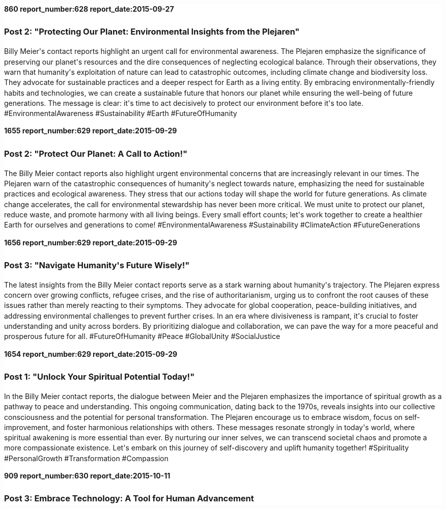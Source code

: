 **860 report_number:628 report_date:2015-09-27**
### Post 2: \"Protecting Our Planet: Environmental Insights from the Plejaren\"
Billy Meier's contact reports highlight an urgent call for environmental awareness. The Plejaren emphasize the significance of preserving our planet's resources and the dire consequences of neglecting ecological balance. Through their observations, they warn that humanity's exploitation of nature can lead to catastrophic outcomes, including climate change and biodiversity loss. They advocate for sustainable practices and a deeper respect for Earth as a living entity. By embracing environmentally-friendly habits and technologies, we can create a sustainable future that honors our planet while ensuring the well-being of future generations. The message is clear: it's time to act decisively to protect our environment before it's too late.
#EnvironmentalAwareness #Sustainability #Earth #FutureOfHumanity

**1655 report_number:629 report_date:2015-09-29**
### Post 2: \"Protect Our Planet: A Call to Action!\"
The Billy Meier contact reports also highlight urgent environmental concerns that are increasingly relevant in our times. The Plejaren warn of the catastrophic consequences of humanity's neglect towards nature, emphasizing the need for sustainable practices and ecological awareness. They stress that our actions today will shape the world for future generations. As climate change accelerates, the call for environmental stewardship has never been more critical. We must unite to protect our planet, reduce waste, and promote harmony with all living beings. Every small effort counts; let's work together to create a healthier Earth for ourselves and generations to come! 
#EnvironmentalAwareness #Sustainability #ClimateAction #FutureGenerations

**1656 report_number:629 report_date:2015-09-29**
### Post 3: \"Navigate Humanity's Future Wisely!\"
The latest insights from the Billy Meier contact reports serve as a stark warning about humanity's trajectory. The Plejaren express concern over growing conflicts, refugee crises, and the rise of authoritarianism, urging us to confront the root causes of these issues rather than merely reacting to their symptoms. They advocate for global cooperation, peace-building initiatives, and addressing environmental challenges to prevent further crises. In an era where divisiveness is rampant, it's crucial to foster understanding and unity across borders. By prioritizing dialogue and collaboration, we can pave the way for a more peaceful and prosperous future for all. 
#FutureOfHumanity #Peace #GlobalUnity #SocialJustice

**1654 report_number:629 report_date:2015-09-29**
### Post 1: \"Unlock Your Spiritual Potential Today!\"
In the Billy Meier contact reports, the dialogue between Meier and the Plejaren emphasizes the importance of spiritual growth as a pathway to peace and understanding. This ongoing communication, dating back to the 1970s, reveals insights into our collective consciousness and the potential for personal transformation. The Plejaren encourage us to embrace wisdom, focus on self-improvement, and foster harmonious relationships with others. These messages resonate strongly in today's world, where spiritual awakening is more essential than ever. By nurturing our inner selves, we can transcend societal chaos and promote a more compassionate existence. Let's embark on this journey of self-discovery and uplift humanity together! 
#Spirituality #PersonalGrowth #Transformation #Compassion

**909 report_number:630 report_date:2015-10-11**
### Post 3: **Embrace Technology: A Tool for Human Advancement**
